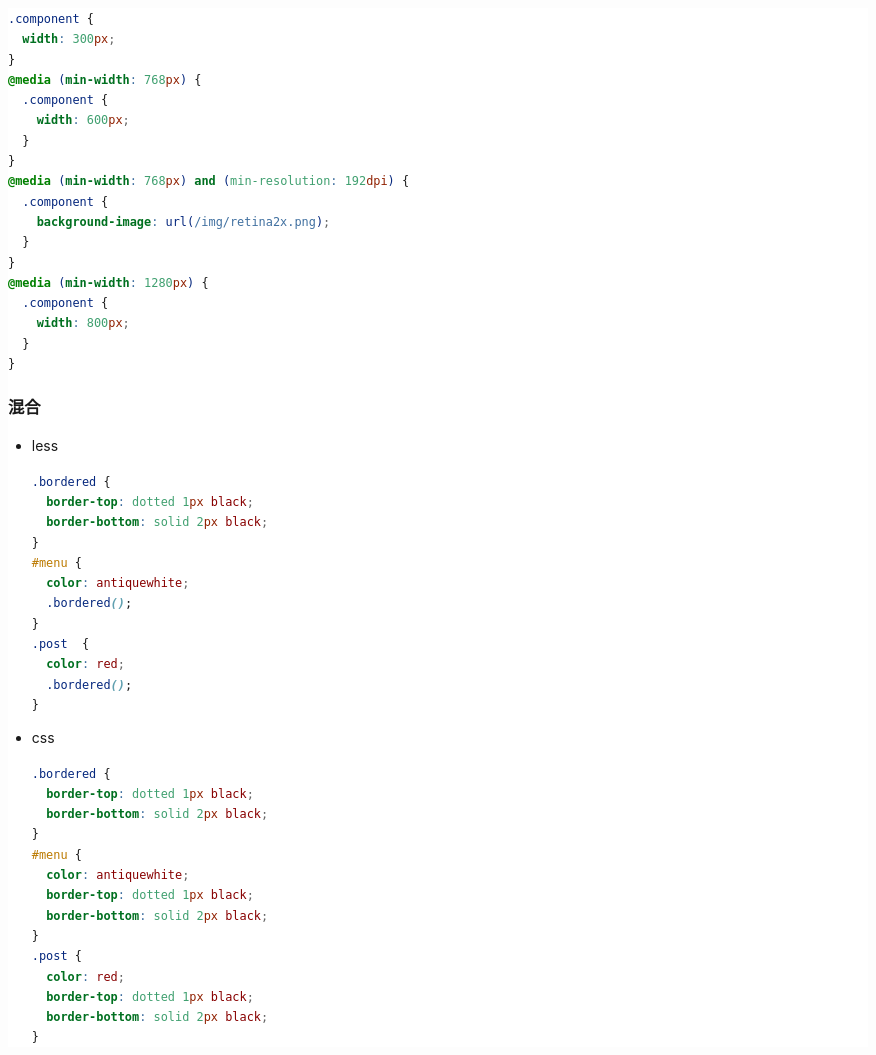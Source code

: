   ```css
  .component {
    width: 300px;
  }
  @media (min-width: 768px) {
    .component {
      width: 600px;
    }
  }
  @media (min-width: 768px) and (min-resolution: 192dpi) {
    .component {
      background-image: url(/img/retina2x.png);
    }
  }
  @media (min-width: 1280px) {
    .component {
      width: 800px;
    }
  }
  ```
### 混合
- less
  ```css
  .bordered {
    border-top: dotted 1px black;
    border-bottom: solid 2px black;
  }
  #menu {
    color: antiquewhite;
    .bordered();
  }
  .post  {
    color: red;
    .bordered();
  }
  ```
- css
  ```css
  .bordered {
    border-top: dotted 1px black;
    border-bottom: solid 2px black;
  }
  #menu {
    color: antiquewhite;
    border-top: dotted 1px black;
    border-bottom: solid 2px black;
  }
  .post {
    color: red;
    border-top: dotted 1px black;
    border-bottom: solid 2px black;
  }
  ```
